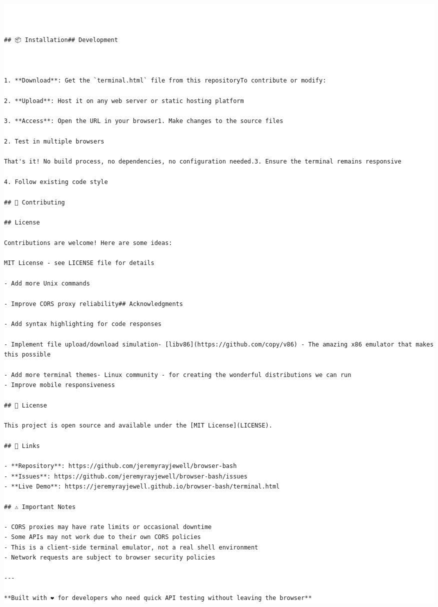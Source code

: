 ```├── download-deps.js    # Dependency download script



## 📦 Installation## Development



1. **Download**: Get the `terminal.html` file from this repositoryTo contribute or modify:

2. **Upload**: Host it on any web server or static hosting platform

3. **Access**: Open the URL in your browser1. Make changes to the source files

2. Test in multiple browsers

That's it! No build process, no dependencies, no configuration needed.3. Ensure the terminal remains responsive

4. Follow existing code style

## 🤝 Contributing

## License

Contributions are welcome! Here are some ideas:

MIT License - see LICENSE file for details

- Add more Unix commands

- Improve CORS proxy reliability## Acknowledgments

- Add syntax highlighting for code responses

- Implement file upload/download simulation- [libv86](https://github.com/copy/v86) - The amazing x86 emulator that makes this possible

- Add more terminal themes- Linux community - for creating the wonderful distributions we can run
- Improve mobile responsiveness

## 📝 License

This project is open source and available under the [MIT License](LICENSE).

## 🔗 Links

- **Repository**: https://github.com/jeremyrayjewell/browser-bash
- **Issues**: https://github.com/jeremyrayjewell/browser-bash/issues
- **Live Demo**: https://jeremyrayjewell.github.io/browser-bash/terminal.html

## ⚠️ Important Notes

- CORS proxies may have rate limits or occasional downtime
- Some APIs may not work due to their own CORS policies
- This is a client-side terminal emulator, not a real shell environment
- Network requests are subject to browser security policies

---

**Built with ❤️ for developers who need quick API testing without leaving the browser**